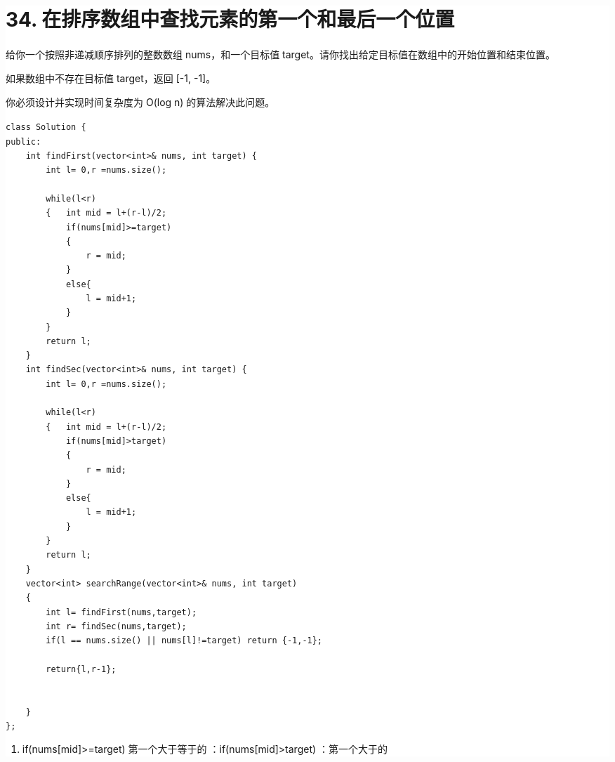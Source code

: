 # 34. 在排序数组中查找元素的第一个和最后一个位置

给你一个按照非递减顺序排列的整数数组 nums，和一个目标值 target。请你找出给定目标值在数组中的开始位置和结束位置。

如果数组中不存在目标值 target，返回 [-1, -1]。

你必须设计并实现时间复杂度为 O(log n) 的算法解决此问题。

```
class Solution {
public:
    int findFirst(vector<int>& nums, int target) {
        int l= 0,r =nums.size();
        
        while(l<r)
        {   int mid = l+(r-l)/2;
            if(nums[mid]>=target)
            {
                r = mid;
            }
            else{
                l = mid+1;
            }
        }
        return l; 
    }
    int findSec(vector<int>& nums, int target) {
        int l= 0,r =nums.size();
      
        while(l<r)
        {   int mid = l+(r-l)/2;
            if(nums[mid]>target)
            {
                r = mid;
            }
            else{
                l = mid+1;
            }
        }
        return l; 
    }
    vector<int> searchRange(vector<int>& nums, int target)
    {
        int l= findFirst(nums,target);
        int r= findSec(nums,target);
        if(l == nums.size() || nums[l]!=target) return {-1,-1};

        return{l,r-1};
        
        
    }
};
```
1. if(nums[mid]>=target) 第一个大于等于的 ：if(nums[mid]>target) ：第一个大于的

